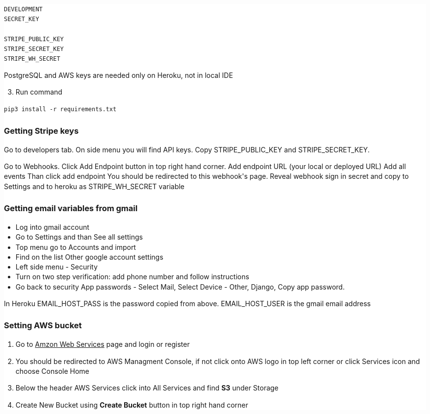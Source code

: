 ```
DEVELOPMENT
SECRET_KEY

STRIPE_PUBLIC_KEY
STRIPE_SECRET_KEY 
STRIPE_WH_SECRET

```
PostgreSQL and AWS keys are needed only on Heroku, not in local IDE

3. Run command 
```
pip3 install -r requirements.txt
```


### Getting Stripe keys
Go to developers tab. On side menu you will find API keys. Copy STRIPE_PUBLIC_KEY and STRIPE_SECRET_KEY.

Go to Webhooks. Click Add Endpoint button in top right hand corner.
Add endpoint URL (your local or deployed URL)
Add all events 
Than click add endpoint
You should be redirected to this webhook's page. Reveal webhook sign in secret and copy to Settings and to heroku as STRIPE_WH_SECRET variable

### Getting email variables from gmail


- Log into gmail account
- Go to Settings and than See all settings
- Top menu go to Accounts and import
- Find on the list Other google account settings
- Left side menu - Security
- Turn on two step verification: add phone number and follow instructions
- Go back to security
App passwords - Select Mail, Select Device - Other, Django, Copy app password.

In Heroku 
EMAIL_HOST_PASS is the password copied from above.
EMAIL_HOST_USER is the gmail email address


### Setting AWS bucket


1. Go to [Amzon Web Services](https://aws.amazon.com/) page and login or register

2. You should be redirected to AWS Managment Console, if not click onto AWS logo in top left corner or click Services icon and choose Console Home

3. Below the header AWS Services click into All Services and find **S3** under Storage

4. Create New Bucket using **Create Bucket** button in top right hand corner
